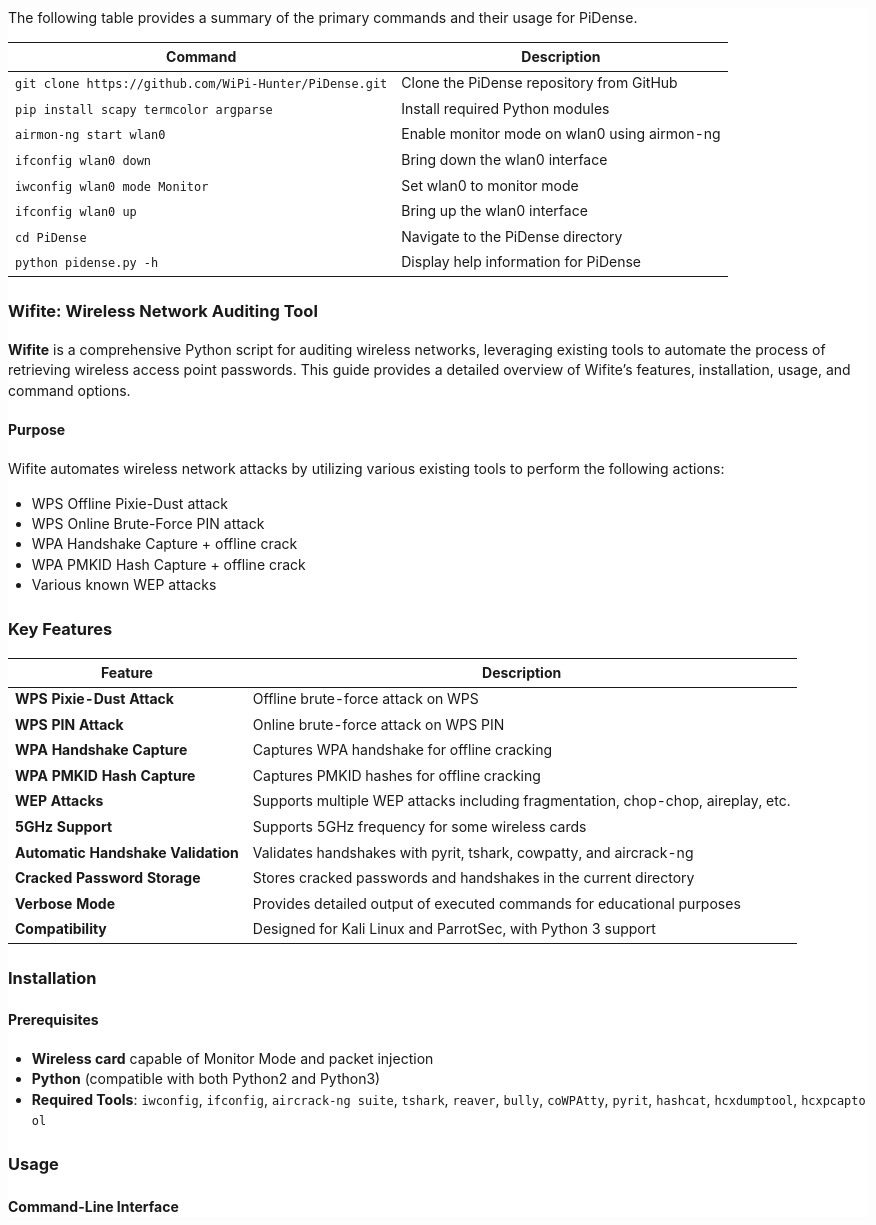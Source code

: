 The following table provides a summary of the primary commands and their usage for PiDense.

|Command|Description|
|---|---|
|`git clone https://github.com/WiPi-Hunter/PiDense.git`|Clone the PiDense repository from GitHub|
|`pip install scapy termcolor argparse`|Install required Python modules|
|`airmon-ng start wlan0`|Enable monitor mode on wlan0 using airmon-ng|
|`ifconfig wlan0 down`|Bring down the wlan0 interface|
|`iwconfig wlan0 mode Monitor`|Set wlan0 to monitor mode|
|`ifconfig wlan0 up`|Bring up the wlan0 interface|
|`cd PiDense`|Navigate to the PiDense directory|
|`python pidense.py -h`|Display help information for PiDense|
### Wifite: Wireless Network Auditing Tool
**Wifite** is a comprehensive Python script for auditing wireless networks, leveraging existing tools to automate the process of retrieving wireless access point passwords. This guide provides a detailed overview of Wifite’s features, installation, usage, and command options.
#### Purpose
Wifite automates wireless network attacks by utilizing various existing tools to perform the following actions:
- WPS Offline Pixie-Dust attack
- WPS Online Brute-Force PIN attack
- WPA Handshake Capture + offline crack
- WPA PMKID Hash Capture + offline crack
- Various known WEP attacks
### Key Features

|Feature|Description|
|---|---|
|**WPS Pixie-Dust Attack**|Offline brute-force attack on WPS|
|**WPS PIN Attack**|Online brute-force attack on WPS PIN|
|**WPA Handshake Capture**|Captures WPA handshake for offline cracking|
|**WPA PMKID Hash Capture**|Captures PMKID hashes for offline cracking|
|**WEP Attacks**|Supports multiple WEP attacks including fragmentation, chop-chop, aireplay, etc.|
|**5GHz Support**|Supports 5GHz frequency for some wireless cards|
|**Automatic Handshake Validation**|Validates handshakes with pyrit, tshark, cowpatty, and aircrack-ng|
|**Cracked Password Storage**|Stores cracked passwords and handshakes in the current directory|
|**Verbose Mode**|Provides detailed output of executed commands for educational purposes|
|**Compatibility**|Designed for Kali Linux and ParrotSec, with Python 3 support|
### Installation
#### Prerequisites
- **Wireless card** capable of Monitor Mode and packet injection
- **Python** (compatible with both Python2 and Python3)
- **Required Tools**: `iwconfig`, `ifconfig`, `aircrack-ng suite`, `tshark`, `reaver`, `bully`, `coWPAtty`, `pyrit`, `hashcat`, `hcxdumptool`, `hcxpcaptool`
### Usage
#### Command-Line Interface
